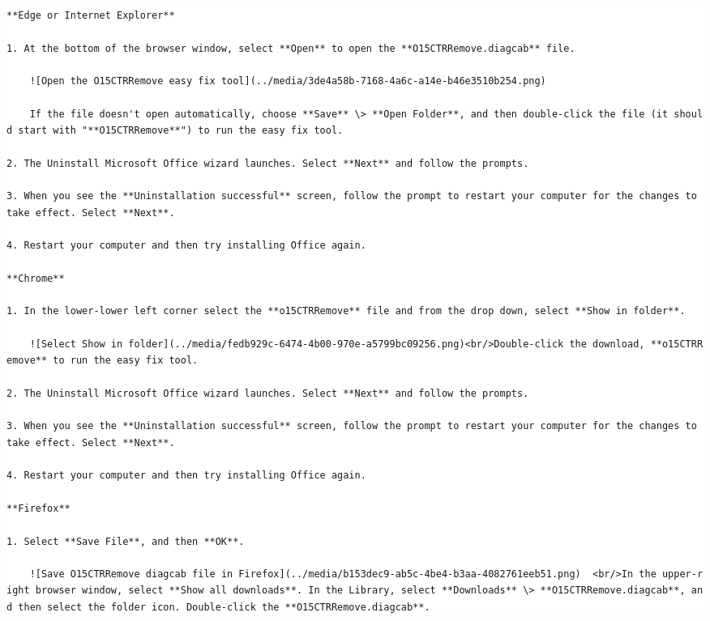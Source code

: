     **Edge or Internet Explorer**
    
    1. At the bottom of the browser window, select **Open** to open the **O15CTRRemove.diagcab** file.

        ![Open the O15CTRRemove easy fix tool](../media/3de4a58b-7168-4a6c-a14e-b46e3510b254.png)

        If the file doesn't open automatically, choose **Save** \> **Open Folder**, and then double-click the file (it should start with "**O15CTRRemove**") to run the easy fix tool.
    
    2. The Uninstall Microsoft Office wizard launches. Select **Next** and follow the prompts. 
    
    3. When you see the **Uninstallation successful** screen, follow the prompt to restart your computer for the changes to take effect. Select **Next**.
    
    4. Restart your computer and then try installing Office again.
    
    **Chrome**
    
    1. In the lower-lower left corner select the **o15CTRRemove** file and from the drop down, select **Show in folder**.

        ![Select Show in folder](../media/fedb929c-6474-4b00-970e-a5799bc09256.png)<br/>Double-click the download, **o15CTRRemove** to run the easy fix tool.
    
    2. The Uninstall Microsoft Office wizard launches. Select **Next** and follow the prompts. 
    
    3. When you see the **Uninstallation successful** screen, follow the prompt to restart your computer for the changes to take effect. Select **Next**.
    
    4. Restart your computer and then try installing Office again.
    
    **Firefox**
    
    1. Select **Save File**, and then **OK**.

        ![Save O15CTRRemove diagcab file in Firefox](../media/b153dec9-ab5c-4be4-b3aa-4082761eeb51.png)  <br/>In the upper-right browser window, select **Show all downloads**. In the Library, select **Downloads** \> **O15CTRRemove.diagcab**, and then select the folder icon. Double-click the **O15CTRRemove.diagcab**.
    